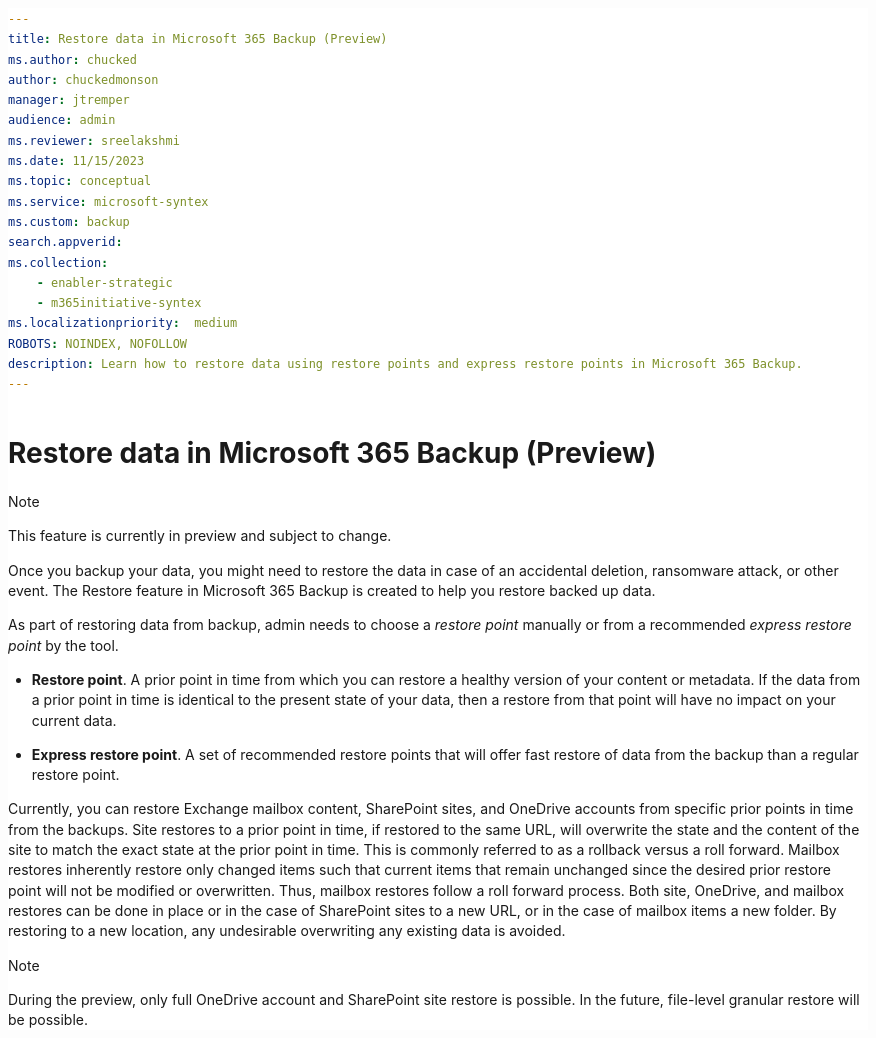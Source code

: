 ```yaml
---
title: Restore data in Microsoft 365 Backup (Preview)
ms.author: chucked
author: chuckedmonson
manager: jtremper
audience: admin
ms.reviewer: sreelakshmi
ms.date: 11/15/2023
ms.topic: conceptual
ms.service: microsoft-syntex
ms.custom: backup
search.appverid:
ms.collection:
    - enabler-strategic
    - m365initiative-syntex
ms.localizationpriority:  medium
ROBOTS: NOINDEX, NOFOLLOW
description: Learn how to restore data using restore points and express restore points in Microsoft 365 Backup.
---
```


# Restore data in Microsoft 365 Backup (Preview)

> [!NOTE]
> This feature is currently in preview and subject to change.

Once you backup your data, you might need to restore the data in case of an accidental deletion, ransomware attack, or other event. The Restore feature in Microsoft 365 Backup is created to help you restore backed up data.

As part of restoring data from backup, admin needs to choose a *restore point* manually or from a recommended *express restore point* by the tool.

- **Restore point**. A prior point in time from which you can restore a healthy version of your content or metadata. If the data from a prior point in time is identical to the present state of your data, then a restore from that point will have no impact on your current data.

- **Express restore point**. A set of recommended restore points that will offer fast restore of data from the backup than a regular restore point.

Currently, you can restore Exchange mailbox content, SharePoint sites, and OneDrive accounts from specific prior points in time from the backups. Site restores to a prior point in time, if restored to the same URL, will overwrite the state and the content of the site to match the exact state at the prior point in time. This is commonly referred to as a rollback versus a roll forward. Mailbox restores inherently restore only changed items such that current items that remain unchanged since the desired prior restore point will not be modified or overwritten. Thus, mailbox restores follow a roll forward process. Both site, OneDrive, and mailbox restores can be done in place or in the case of SharePoint sites to a new URL, or in the case of mailbox items a new folder. By restoring to a new location, any undesirable overwriting any existing data is avoided.

> [!NOTE]
> During the preview, only full OneDrive account and SharePoint site restore is possible. In the future, file-level granular restore will be possible.
